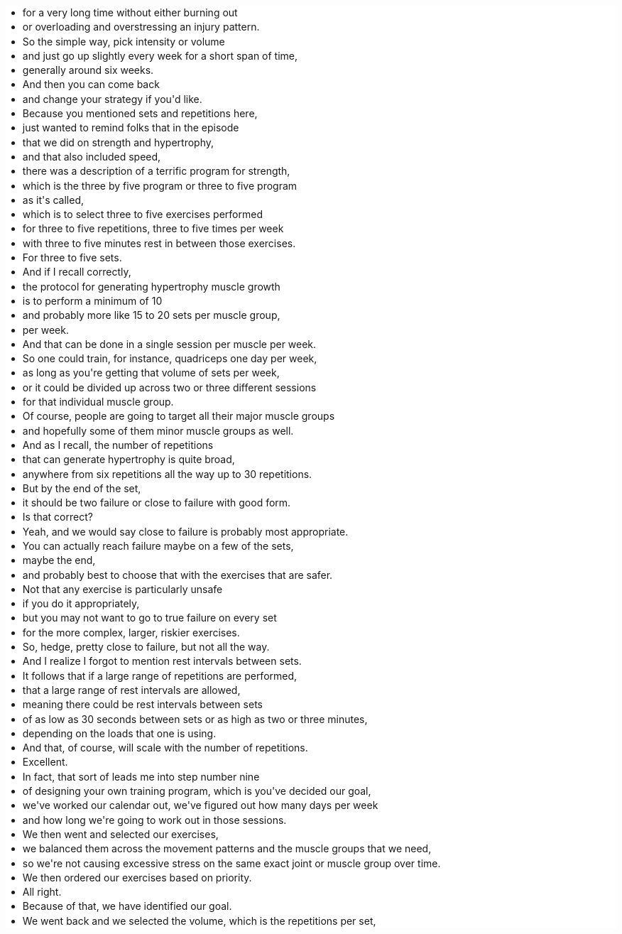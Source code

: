 *  for a very long time without either burning out
*  or overloading and overstressing an injury pattern.
*  So the simple way, pick intensity or volume
*  and just go up slightly every week for a short span of time,
*  generally around six weeks.
*  And then you can come back
*  and change your strategy if you'd like.
*  Because you mentioned sets and repetitions here,
*  just wanted to remind folks that in the episode
*  that we did on strength and hypertrophy,
*  and that also included speed,
*  there was a description of a terrific program for strength,
*  which is the three by five program or three to five program
*  as it's called,
*  which is to select three to five exercises performed
*  for three to five repetitions, three to five times per week
*  with three to five minutes rest in between those exercises.
*  For three to five sets.
*  And if I recall correctly,
*  the protocol for generating hypertrophy muscle growth
*  is to perform a minimum of 10
*  and probably more like 15 to 20 sets per muscle group,
*  per week.
*  And that can be done in a single session per muscle per week.
*  So one could train, for instance, quadriceps one day per week,
*  as long as you're getting that volume of sets per week,
*  or it could be divided up across two or three different sessions
*  for that individual muscle group.
*  Of course, people are going to target all their major muscle groups
*  and hopefully some of them minor muscle groups as well.
*  And as I recall, the number of repetitions
*  that can generate hypertrophy is quite broad,
*  anywhere from six repetitions all the way up to 30 repetitions.
*  But by the end of the set,
*  it should be two failure or close to failure with good form.
*  Is that correct?
*  Yeah, and we would say close to failure is probably most appropriate.
*  You can actually reach failure maybe on a few of the sets,
*  maybe the end,
*  and probably best to choose that with the exercises that are safer.
*  Not that any exercise is particularly unsafe
*  if you do it appropriately,
*  but you may not want to go to true failure on every set
*  for the more complex, larger, riskier exercises.
*  So, hedge, pretty close to failure, but not all the way.
*  And I realize I forgot to mention rest intervals between sets.
*  It follows that if a large range of repetitions are performed,
*  that a large range of rest intervals are allowed,
*  meaning there could be rest intervals between sets
*  of as low as 30 seconds between sets or as high as two or three minutes,
*  depending on the loads that one is using.
*  And that, of course, will scale with the number of repetitions.
*  Excellent.
*  In fact, that sort of leads me into step number nine
*  of designing your own training program, which is you've decided our goal,
*  we've worked our calendar out, we've figured out how many days per week
*  and how long we're going to work out in those sessions.
*  We then went and selected our exercises,
*  we balanced them across the movement patterns and the muscle groups that we need,
*  so we're not causing excessive stress on the same exact joint or muscle group over time.
*  We then ordered our exercises based on priority.
*  All right.
*  Because of that, we have identified our goal.
*  We went back and we selected the volume, which is the repetitions per set,